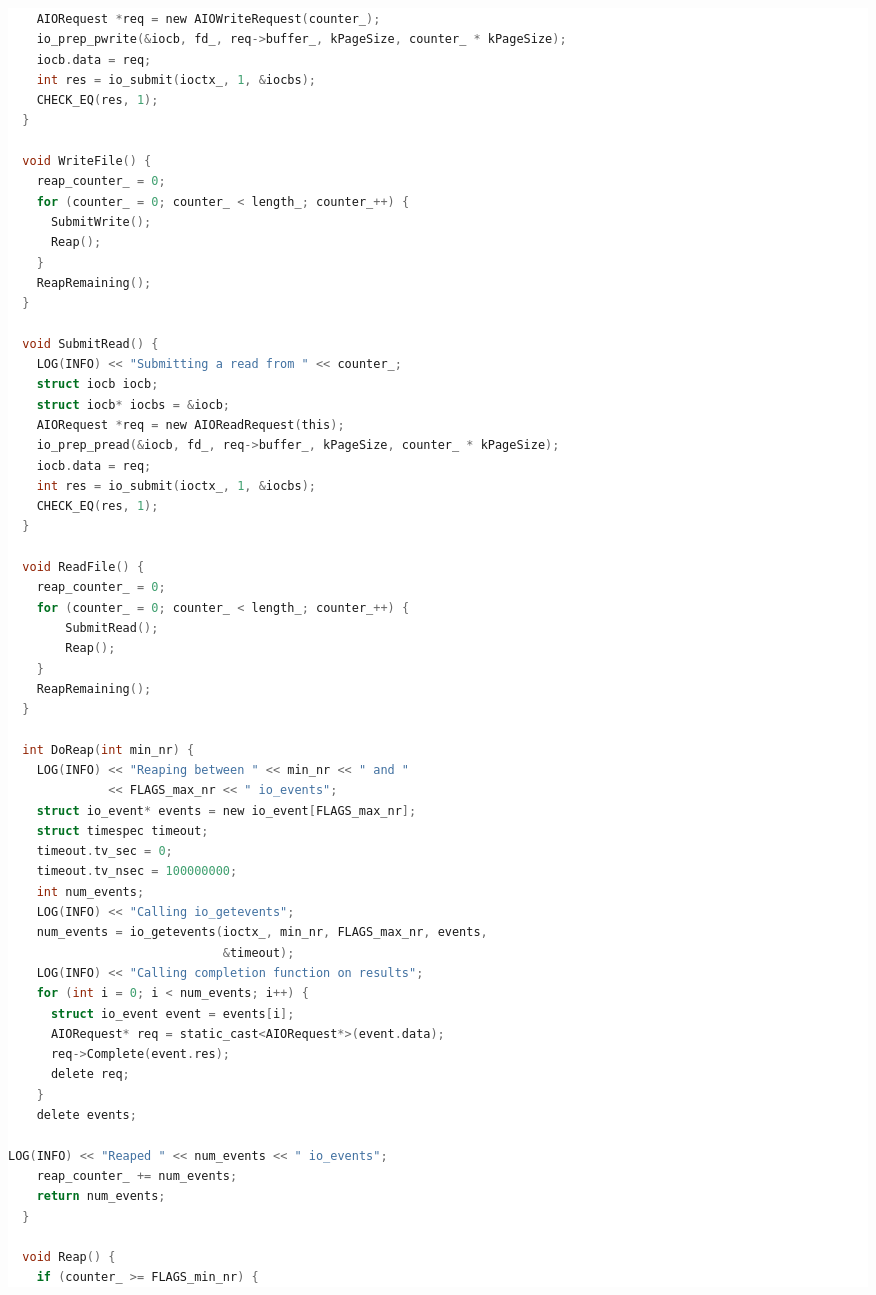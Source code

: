 ```c
    AIORequest *req = new AIOWriteRequest(counter_);
    io_prep_pwrite(&iocb, fd_, req->buffer_, kPageSize, counter_ * kPageSize);
    iocb.data = req;
    int res = io_submit(ioctx_, 1, &iocbs);
    CHECK_EQ(res, 1);
  }

  void WriteFile() {
    reap_counter_ = 0;
    for (counter_ = 0; counter_ < length_; counter_++) {
      SubmitWrite();
      Reap();
    }
    ReapRemaining();
  }

  void SubmitRead() {
    LOG(INFO) << "Submitting a read from " << counter_;
    struct iocb iocb;
    struct iocb* iocbs = &iocb;
    AIORequest *req = new AIOReadRequest(this);
    io_prep_pread(&iocb, fd_, req->buffer_, kPageSize, counter_ * kPageSize);
    iocb.data = req;
    int res = io_submit(ioctx_, 1, &iocbs);
    CHECK_EQ(res, 1);
  }

  void ReadFile() {
    reap_counter_ = 0;
    for (counter_ = 0; counter_ < length_; counter_++) {
        SubmitRead();
        Reap();
    }
    ReapRemaining();
  }

  int DoReap(int min_nr) {
    LOG(INFO) << "Reaping between " << min_nr << " and "
              << FLAGS_max_nr << " io_events";
    struct io_event* events = new io_event[FLAGS_max_nr];
    struct timespec timeout;
    timeout.tv_sec = 0;
    timeout.tv_nsec = 100000000;
    int num_events;
    LOG(INFO) << "Calling io_getevents";
    num_events = io_getevents(ioctx_, min_nr, FLAGS_max_nr, events,
                              &timeout);
    LOG(INFO) << "Calling completion function on results";
    for (int i = 0; i < num_events; i++) {
      struct io_event event = events[i];
      AIORequest* req = static_cast<AIORequest*>(event.data);
      req->Complete(event.res);
      delete req;
    }
    delete events;
    
LOG(INFO) << "Reaped " << num_events << " io_events";
    reap_counter_ += num_events;
    return num_events;
  }

  void Reap() {
    if (counter_ >= FLAGS_min_nr) {
```